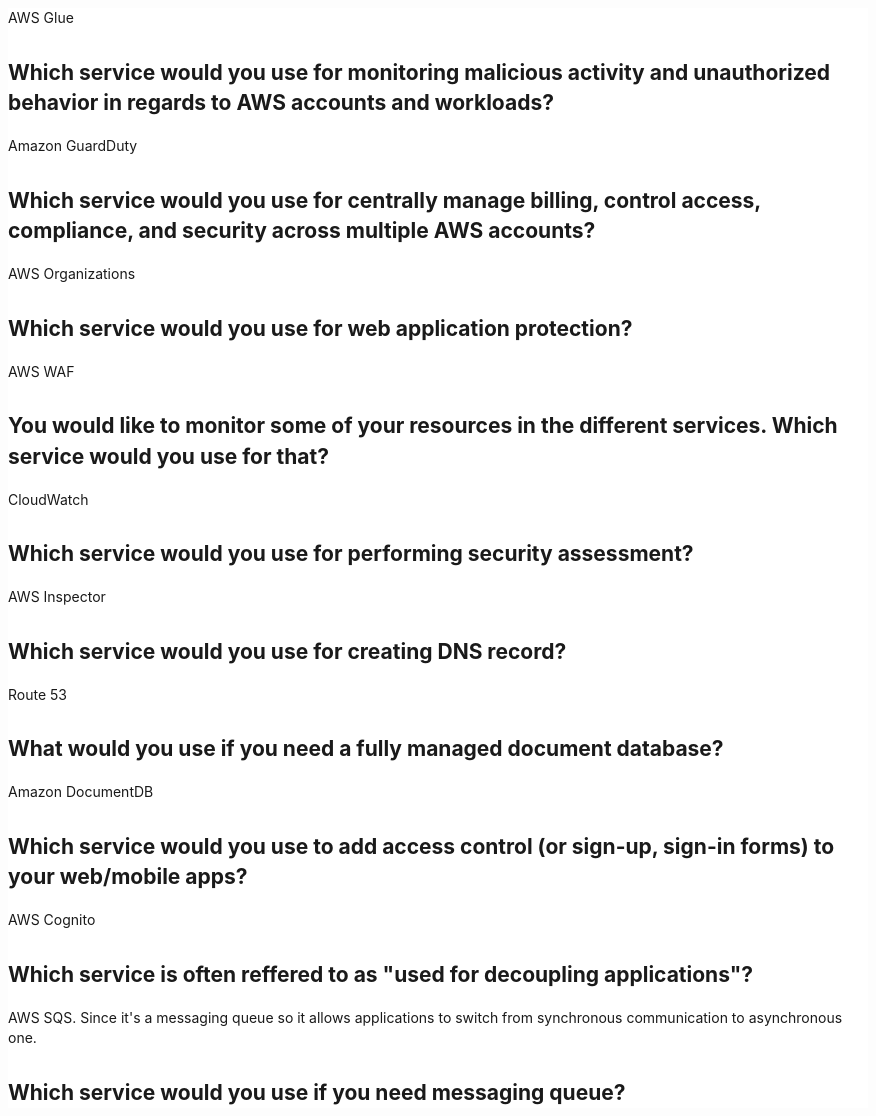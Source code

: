 AWS Glue   
   
## Which service would you use for monitoring malicious activity and unauthorized behavior in regards to AWS accounts and workloads?   
   
Amazon GuardDuty   
   
## Which service would you use for centrally manage billing, control access, compliance, and security across multiple AWS accounts?   
   
AWS Organizations   
   
## Which service would you use for web application protection?   
   
AWS WAF   
   
## You would like to monitor some of your resources in the different services. Which service would you use for that?   
   
CloudWatch   
   
## Which service would you use for performing security assessment?   
   
AWS Inspector   
   
## Which service would you use for creating DNS record?   
   
Route 53   
   
## What would you use if you need a fully managed document database?   
   
Amazon DocumentDB   
   
## Which service would you use to add access control (or sign-up, sign-in forms) to your web/mobile apps?   
   
AWS Cognito   
   
## Which service is often reffered to as "used for decoupling applications"?   
   
AWS SQS. Since it's a messaging queue so it allows applications to switch from synchronous communication to asynchronous one.   
   
## Which service would you use if you need messaging queue?   
   